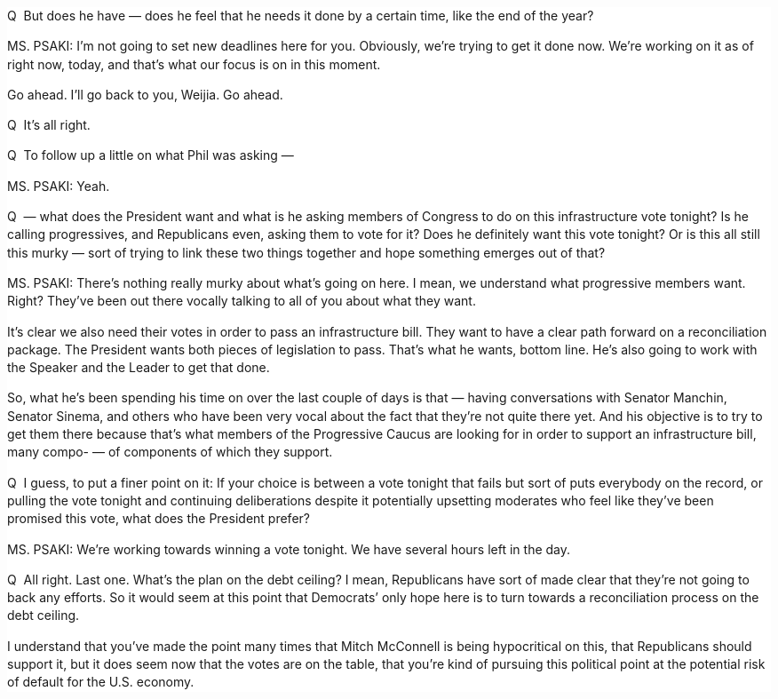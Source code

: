 Q  But does he have — does he feel that he needs it done by a certain
time, like the end of the year?  
  
MS. PSAKI: I’m not going to set new deadlines here for you. Obviously,
we’re trying to get it done now. We’re working on it as of right now,
today, and that’s what our focus is on in this moment.  
  
Go ahead. I’ll go back to you, Weijia. Go ahead.  
  
Q  It’s all right.  
  
Q  To follow up a little on what Phil was asking —  
  
MS. PSAKI: Yeah.  
  
Q  — what does the President want and what is he asking members of
Congress to do on this infrastructure vote tonight? Is he calling
progressives, and Republicans even, asking them to vote for it? Does he
definitely want this vote tonight? Or is this all still this murky —
sort of trying to link these two things together and hope something
emerges out of that?  
  
MS. PSAKI: There’s nothing really murky about what’s going on here. I
mean, we understand what progressive members want. Right? They’ve been
out there vocally talking to all of you about what they want.  
  
It’s clear we also need their votes in order to pass an infrastructure
bill. They want to have a clear path forward on a reconciliation
package. The President wants both pieces of legislation to pass. That’s
what he wants, bottom line. He’s also going to work with the Speaker and
the Leader to get that done.  
  
So, what he’s been spending his time on over the last couple of days is
that — having conversations with Senator Manchin, Senator Sinema, and
others who have been very vocal about the fact that they’re not quite
there yet. And his objective is to try to get them there because that’s
what members of the Progressive Caucus are looking for in order to
support an infrastructure bill, many compo- — of components of which
they support.  
  
Q  I guess, to put a finer point on it: If your choice is between a vote
tonight that fails but sort of puts everybody on the record, or pulling
the vote tonight and continuing deliberations despite it potentially
upsetting moderates who feel like they’ve been promised this vote, what
does the President prefer?  
  
MS. PSAKI: We’re working towards winning a vote tonight. We have several
hours left in the day.  
  
Q  All right. Last one. What’s the plan on the debt ceiling? I mean,
Republicans have sort of made clear that they’re not going to back any
efforts. So it would seem at this point that Democrats’ only hope here
is to turn towards a reconciliation process on the debt ceiling.  
  
I understand that you’ve made the point many times that Mitch McConnell
is being hypocritical on this, that Republicans should support it, but
it does seem now that the votes are on the table, that you’re kind of
pursuing this political point at the potential risk of default for the
U.S. economy.  
  